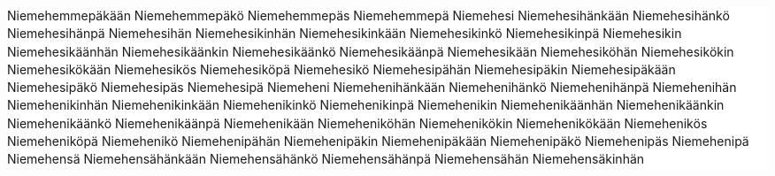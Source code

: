 Niemehemmepäkään
Niemehemmepäkö
Niemehemmepäs
Niemehemmepä
Niemehesi
Niemehesihänkään
Niemehesihänkö
Niemehesihänpä
Niemehesihän
Niemehesikinhän
Niemehesikinkään
Niemehesikinkö
Niemehesikinpä
Niemehesikin
Niemehesikäänhän
Niemehesikäänkin
Niemehesikäänkö
Niemehesikäänpä
Niemehesikään
Niemehesiköhän
Niemehesikökin
Niemehesikökään
Niemehesikös
Niemehesiköpä
Niemehesikö
Niemehesipähän
Niemehesipäkin
Niemehesipäkään
Niemehesipäkö
Niemehesipäs
Niemehesipä
Niemeheni
Niemehenihänkään
Niemehenihänkö
Niemehenihänpä
Niemehenihän
Niemehenikinhän
Niemehenikinkään
Niemehenikinkö
Niemehenikinpä
Niemehenikin
Niemehenikäänhän
Niemehenikäänkin
Niemehenikäänkö
Niemehenikäänpä
Niemehenikään
Niemeheniköhän
Niemehenikökin
Niemehenikökään
Niemehenikös
Niemeheniköpä
Niemehenikö
Niemehenipähän
Niemehenipäkin
Niemehenipäkään
Niemehenipäkö
Niemehenipäs
Niemehenipä
Niemehensä
Niemehensähänkään
Niemehensähänkö
Niemehensähänpä
Niemehensähän
Niemehensäkinhän